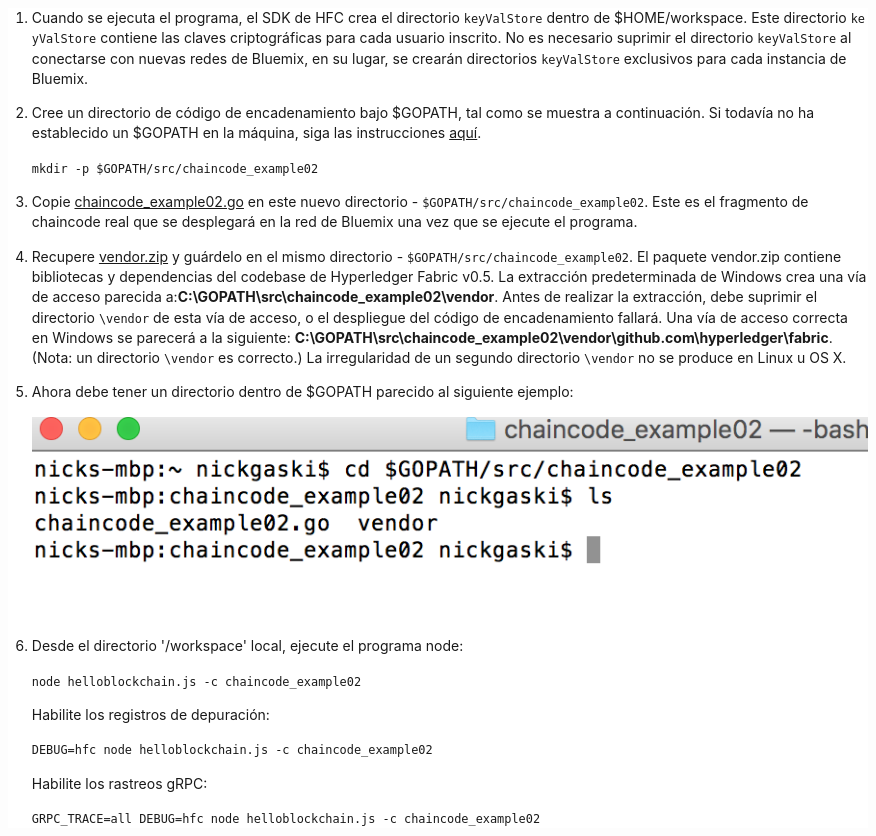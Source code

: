 1. Cuando se ejecuta el programa, el SDK de HFC crea el directorio `keyValStore` dentro de $HOME/workspace.  Este directorio `keyValStore` contiene las claves criptográficas para cada usuario inscrito.  No es necesario suprimir el directorio `keyValStore` al conectarse con nuevas redes de Bluemix, en su lugar, se crearán directorios `keyValStore` exclusivos para cada instancia de Bluemix.  

1. Cree un directorio de código de encadenamiento bajo $GOPATH, tal como se muestra a continuación. Si todavía no ha establecido un $GOPATH en la máquina, siga las instrucciones [aquí](https://github.com/golang/go/wiki/GOPGATH).

	```
	mkdir -p $GOPATH/src/chaincode_example02
	```

1. Copie [chaincode_example02.go](https://github.com/IBM-Blockchain/SDK-Demo/blob/master/chaincode_example02.go) en este nuevo directorio - `$GOPATH/src/chaincode_example02`.  Este es el fragmento de chaincode real que se desplegará en la red de Bluemix una vez que se ejecute el programa.  

1. Recupere [vendor.zip](https://github.com/IBM-Blockchain/SDK-Demo/blob/master/vendor.zip) y guárdelo en el mismo directorio - `$GOPATH/src/chaincode_example02`. El paquete vendor.zip contiene bibliotecas y dependencias del codebase de Hyperledger Fabric v0.5. La extracción predeterminada de Windows crea una vía de acceso parecida a:**C:\GOPATH\src\chaincode_example02\vendor**. Antes de realizar la extracción, debe suprimir el directorio `\vendor` de esta vía de acceso, o el despliegue del código de encadenamiento fallará. Una vía de acceso correcta en Windows se parecerá a la siguiente: **C:\GOPATH\src\chaincode_example02\vendor\github.com\hyperledger\fabric**. (Nota: un directorio `\vendor` es correcto.)  La irregularidad de un segundo directorio `\vendor` no se produce en Linux u OS X.

1. Ahora debe tener un directorio dentro de $GOPATH parecido al siguiente ejemplo:

    ![Node $GOPATH](images/nodegopath.PNG "Node $GOPATH")

1. Desde el directorio '/workspace' local, ejecute el programa node:

	```
	node helloblockchain.js -c chaincode_example02
	```
	Habilite los registros de depuración:
	```
	DEBUG=hfc node helloblockchain.js -c chaincode_example02
	```

	Habilite los rastreos gRPC:
	```
	GRPC_TRACE=all DEBUG=hfc node helloblockchain.js -c chaincode_example02
	```
